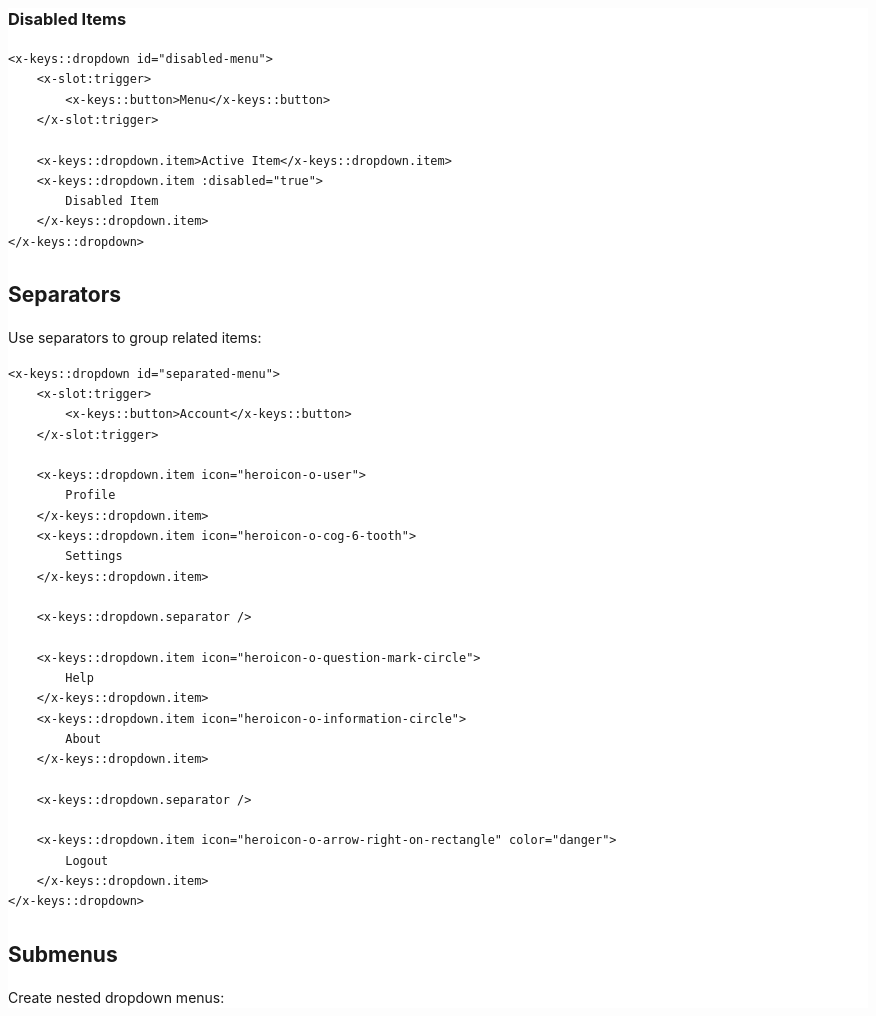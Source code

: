 
### Disabled Items
```blade
<x-keys::dropdown id="disabled-menu">
    <x-slot:trigger>
        <x-keys::button>Menu</x-keys::button>
    </x-slot:trigger>

    <x-keys::dropdown.item>Active Item</x-keys::dropdown.item>
    <x-keys::dropdown.item :disabled="true">
        Disabled Item
    </x-keys::dropdown.item>
</x-keys::dropdown>
```

## Separators

Use separators to group related items:

```blade
<x-keys::dropdown id="separated-menu">
    <x-slot:trigger>
        <x-keys::button>Account</x-keys::button>
    </x-slot:trigger>

    <x-keys::dropdown.item icon="heroicon-o-user">
        Profile
    </x-keys::dropdown.item>
    <x-keys::dropdown.item icon="heroicon-o-cog-6-tooth">
        Settings
    </x-keys::dropdown.item>

    <x-keys::dropdown.separator />

    <x-keys::dropdown.item icon="heroicon-o-question-mark-circle">
        Help
    </x-keys::dropdown.item>
    <x-keys::dropdown.item icon="heroicon-o-information-circle">
        About
    </x-keys::dropdown.item>

    <x-keys::dropdown.separator />

    <x-keys::dropdown.item icon="heroicon-o-arrow-right-on-rectangle" color="danger">
        Logout
    </x-keys::dropdown.item>
</x-keys::dropdown>
```

## Submenus

Create nested dropdown menus:
